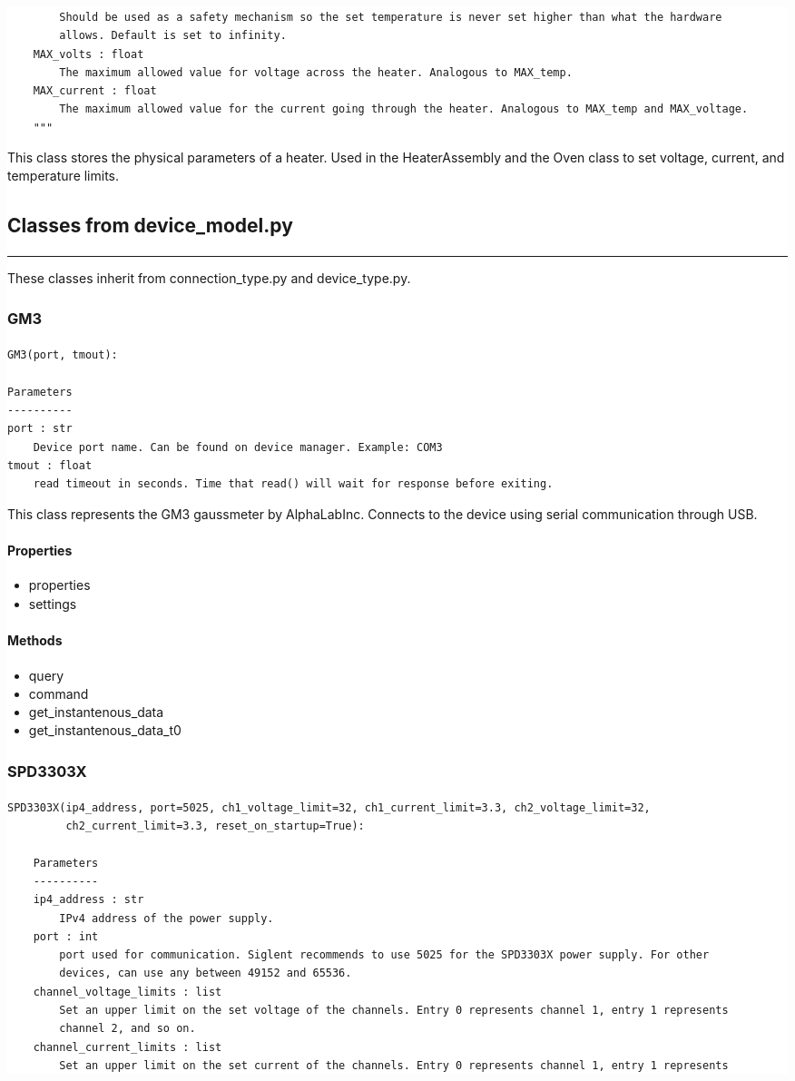             Should be used as a safety mechanism so the set temperature is never set higher than what the hardware
            allows. Default is set to infinity. 
        MAX_volts : float
            The maximum allowed value for voltage across the heater. Analogous to MAX_temp.
        MAX_current : float
            The maximum allowed value for the current going through the heater. Analogous to MAX_temp and MAX_voltage.
        """

This class stores the physical parameters of a heater. Used in the HeaterAssembly and the Oven class to set voltage, 
current, and temperature limits. 
        

## Classes from device_model.py

---

These classes inherit from connection_type.py and device_type.py.

### GM3
    GM3(port, tmout):
        
    Parameters
    ----------
    port : str
        Device port name. Can be found on device manager. Example: COM3
    tmout : float
        read timeout in seconds. Time that read() will wait for response before exiting.
    

This class represents the GM3 gaussmeter by AlphaLabInc. Connects to the device using serial communication through USB. 

#### Properties

- properties
- settings

#### Methods

- query
- command
- get_instantenous_data
- get_instantenous_data_t0

### SPD3303X
    SPD3303X(ip4_address, port=5025, ch1_voltage_limit=32, ch1_current_limit=3.3, ch2_voltage_limit=32, 
             ch2_current_limit=3.3, reset_on_startup=True):

        Parameters
        ----------
        ip4_address : str
            IPv4 address of the power supply.
        port : int
            port used for communication. Siglent recommends to use 5025 for the SPD3303X power supply. For other
            devices, can use any between 49152 and 65536.
        channel_voltage_limits : list
            Set an upper limit on the set voltage of the channels. Entry 0 represents channel 1, entry 1 represents 
            channel 2, and so on.
        channel_current_limits : list
            Set an upper limit on the set current of the channels. Entry 0 represents channel 1, entry 1 represents 